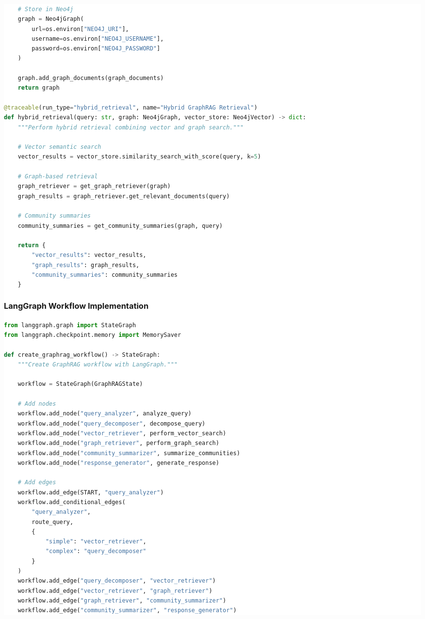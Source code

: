 ```python
    # Store in Neo4j
    graph = Neo4jGraph(
        url=os.environ["NEO4J_URI"],
        username=os.environ["NEO4J_USERNAME"],
        password=os.environ["NEO4J_PASSWORD"]
    )
    
    graph.add_graph_documents(graph_documents)
    return graph

@traceable(run_type="hybrid_retrieval", name="Hybrid GraphRAG Retrieval")
def hybrid_retrieval(query: str, graph: Neo4jGraph, vector_store: Neo4jVector) -> dict:
    """Perform hybrid retrieval combining vector and graph search."""
    
    # Vector semantic search
    vector_results = vector_store.similarity_search_with_score(query, k=5)
    
    # Graph-based retrieval
    graph_retriever = get_graph_retriever(graph)
    graph_results = graph_retriever.get_relevant_documents(query)
    
    # Community summaries
    community_summaries = get_community_summaries(graph, query)
    
    return {
        "vector_results": vector_results,
        "graph_results": graph_results,
        "community_summaries": community_summaries
    }
```

### LangGraph Workflow Implementation
```python
from langgraph.graph import StateGraph
from langgraph.checkpoint.memory import MemorySaver

def create_graphrag_workflow() -> StateGraph:
    """Create GraphRAG workflow with LangGraph."""
    
    workflow = StateGraph(GraphRAGState)
    
    # Add nodes
    workflow.add_node("query_analyzer", analyze_query)
    workflow.add_node("query_decomposer", decompose_query)
    workflow.add_node("vector_retriever", perform_vector_search)
    workflow.add_node("graph_retriever", perform_graph_search)
    workflow.add_node("community_summarizer", summarize_communities)
    workflow.add_node("response_generator", generate_response)
    
    # Add edges
    workflow.add_edge(START, "query_analyzer")
    workflow.add_conditional_edges(
        "query_analyzer",
        route_query,
        {
            "simple": "vector_retriever",
            "complex": "query_decomposer"
        }
    )
    workflow.add_edge("query_decomposer", "vector_retriever")
    workflow.add_edge("vector_retriever", "graph_retriever")
    workflow.add_edge("graph_retriever", "community_summarizer")
    workflow.add_edge("community_summarizer", "response_generator")
```